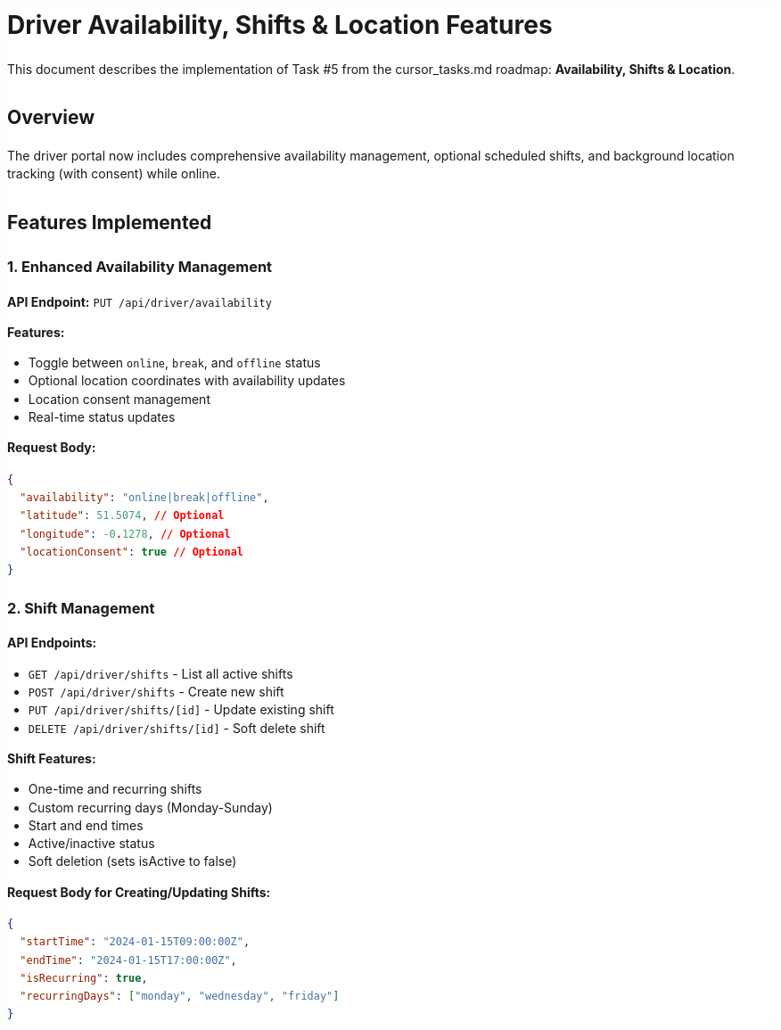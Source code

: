 # Driver Availability, Shifts & Location Features

This document describes the implementation of Task #5 from the cursor_tasks.md roadmap: **Availability, Shifts & Location**.

## Overview

The driver portal now includes comprehensive availability management, optional scheduled shifts, and background location tracking (with consent) while online.

## Features Implemented

### 1. Enhanced Availability Management

**API Endpoint:** `PUT /api/driver/availability`

**Features:**

- Toggle between `online`, `break`, and `offline` status
- Optional location coordinates with availability updates
- Location consent management
- Real-time status updates

**Request Body:**

```json
{
  "availability": "online|break|offline",
  "latitude": 51.5074, // Optional
  "longitude": -0.1278, // Optional
  "locationConsent": true // Optional
}
```

### 2. Shift Management

**API Endpoints:**

- `GET /api/driver/shifts` - List all active shifts
- `POST /api/driver/shifts` - Create new shift
- `PUT /api/driver/shifts/[id]` - Update existing shift
- `DELETE /api/driver/shifts/[id]` - Soft delete shift

**Shift Features:**

- One-time and recurring shifts
- Custom recurring days (Monday-Sunday)
- Start and end times
- Active/inactive status
- Soft deletion (sets isActive to false)

**Request Body for Creating/Updating Shifts:**

```json
{
  "startTime": "2024-01-15T09:00:00Z",
  "endTime": "2024-01-15T17:00:00Z",
  "isRecurring": true,
  "recurringDays": ["monday", "wednesday", "friday"]
}
```
